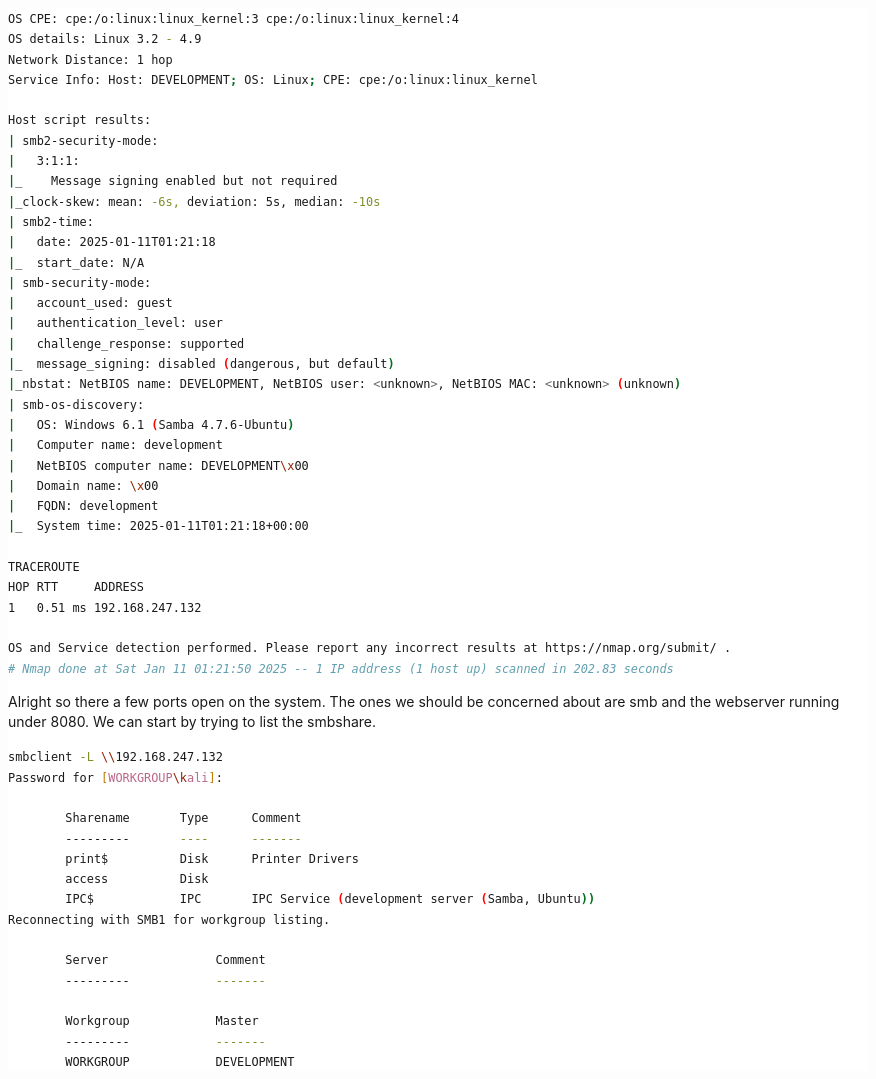 ```bash
OS CPE: cpe:/o:linux:linux_kernel:3 cpe:/o:linux:linux_kernel:4
OS details: Linux 3.2 - 4.9
Network Distance: 1 hop
Service Info: Host: DEVELOPMENT; OS: Linux; CPE: cpe:/o:linux:linux_kernel

Host script results:
| smb2-security-mode: 
|   3:1:1: 
|_    Message signing enabled but not required
|_clock-skew: mean: -6s, deviation: 5s, median: -10s
| smb2-time: 
|   date: 2025-01-11T01:21:18
|_  start_date: N/A
| smb-security-mode: 
|   account_used: guest
|   authentication_level: user
|   challenge_response: supported
|_  message_signing: disabled (dangerous, but default)
|_nbstat: NetBIOS name: DEVELOPMENT, NetBIOS user: <unknown>, NetBIOS MAC: <unknown> (unknown)
| smb-os-discovery: 
|   OS: Windows 6.1 (Samba 4.7.6-Ubuntu)
|   Computer name: development
|   NetBIOS computer name: DEVELOPMENT\x00
|   Domain name: \x00
|   FQDN: development
|_  System time: 2025-01-11T01:21:18+00:00

TRACEROUTE
HOP RTT     ADDRESS
1   0.51 ms 192.168.247.132

OS and Service detection performed. Please report any incorrect results at https://nmap.org/submit/ .
# Nmap done at Sat Jan 11 01:21:50 2025 -- 1 IP address (1 host up) scanned in 202.83 seconds
```

Alright so there a few ports open on the system. The ones we should be concerned about are smb and the webserver running under 8080. We can start by trying to list the smbshare.

```bash
smbclient -L \\192.168.247.132                                   
Password for [WORKGROUP\kali]:

        Sharename       Type      Comment
        ---------       ----      -------
        print$          Disk      Printer Drivers
        access          Disk      
        IPC$            IPC       IPC Service (development server (Samba, Ubuntu))
Reconnecting with SMB1 for workgroup listing.

        Server               Comment
        ---------            -------

        Workgroup            Master
        ---------            -------
        WORKGROUP            DEVELOPMENT
```
